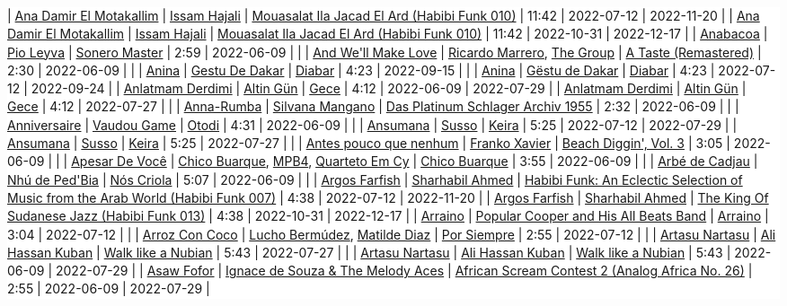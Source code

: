 | [Ana Damir El Motakallim](https://open.spotify.com/track/57XDB9Db9zCeYG6i0htCdE) | [Issam Hajali](https://open.spotify.com/artist/1Bt7Z61Wj1ixbeJEBKwod6) | [Mouasalat Ila Jacad El Ard \(Habibi Funk 010\)](https://open.spotify.com/album/0XHu0qs3IztGqkDl4jOUpM) | 11:42 | 2022-07-12 | 2022-11-20 |
| [Ana Damir El Motakallim](https://open.spotify.com/track/7JNyr6lS7KF2m2we2HEfZI) | [Issam Hajali](https://open.spotify.com/artist/1Bt7Z61Wj1ixbeJEBKwod6) | [Mouasalat Ila Jacad El Ard \(Habibi Funk 010\)](https://open.spotify.com/album/2NNnJv16YTWTCF0KS7o9V4) | 11:42 | 2022-10-31 | 2022-12-17 |
| [Anabacoa](https://open.spotify.com/track/61q6ygqmCHp4mNzgC5ZrDq) | [Pio Leyva](https://open.spotify.com/artist/13yIrDY8fitx2qJr7UjfAc) | [Sonero Master](https://open.spotify.com/album/65WoP45jQDjZdoE0ZMSlxo) | 2:59 | 2022-06-09 |  |
| [And We'll Make Love](https://open.spotify.com/track/6GZ9pffv1WtRGMcts1o1Ix) | [Ricardo Marrero](https://open.spotify.com/artist/5ZZQaoVfdP94bgIsSldU5x), [The Group](https://open.spotify.com/artist/5HEmXoQRZ6GnaI3qHyK0wo) | [A Taste \(Remastered\)](https://open.spotify.com/album/2t1dwUKgGBY2XSeBiaglLy) | 2:30 | 2022-06-09 |  |
| [Anina](https://open.spotify.com/track/5YfefnbzjQLvX7RYrs8TPX) | [Gestu De Dakar](https://open.spotify.com/artist/6a9kyFqiltFaSfJju9tl4h) | [Diabar](https://open.spotify.com/album/2hzBB3EziMHVUpb8II3Kgb) | 4:23 | 2022-09-15 |  |
| [Anina](https://open.spotify.com/track/3oMVb1sInS7pKvZsjOJYZd) | [Gëstu de Dakar](https://open.spotify.com/artist/6hL9ZQzLTiqGaA9CwXScet) | [Diabar](https://open.spotify.com/album/2QLdxF7C5qmkvT1q7AktyE) | 4:23 | 2022-07-12 | 2022-09-24 |
| [Anlatmam Derdimi](https://open.spotify.com/track/5FWvMECg6c1MjiCq3Qhhgp) | [Altin Gün](https://open.spotify.com/artist/37PL04N8kBWWW69jdrMMWT) | [Gece](https://open.spotify.com/album/4IUeKh2mYOX2njthGA8STM) | 4:12 | 2022-06-09 | 2022-07-29 |
| [Anlatmam Derdimi](https://open.spotify.com/track/7fAYnSNNT1koavh4vcSJ76) | [Altin Gün](https://open.spotify.com/artist/37PL04N8kBWWW69jdrMMWT) | [Gece](https://open.spotify.com/album/2gsX2XOm1Ru56EeQ6UD3Vb) | 4:12 | 2022-07-27 |  |
| [Anna\-Rumba](https://open.spotify.com/track/6blYyrd0QSByXEg8EAfLif) | [Silvana Mangano](https://open.spotify.com/artist/737lZOpxqQYGsWDfGt5Nb0) | [Das Platinum Schlager Archiv 1955](https://open.spotify.com/album/051MOPjpBKSCWM6KDRxrf0) | 2:32 | 2022-06-09 |  |
| [Anniversaire](https://open.spotify.com/track/2nPyzYMmPINW64dg4Ra1RB) | [Vaudou Game](https://open.spotify.com/artist/7MEH1SUDgj0NU6gDjDXokz) | [Otodi](https://open.spotify.com/album/1T42faXExKZpbkoMhKWUiz) | 4:31 | 2022-06-09 |  |
| [Ansumana](https://open.spotify.com/track/0uqakDnNhgHf7WFj4wqpM3) | [Susso](https://open.spotify.com/artist/6eSUQltc7DkN4OiPgOl4VP) | [Keira](https://open.spotify.com/album/4RYg4wd3xq5aHVImUfpbw4) | 5:25 | 2022-07-12 | 2022-07-29 |
| [Ansumana](https://open.spotify.com/track/4v4NlY7eSTBqqTKJfBtW5l) | [Susso](https://open.spotify.com/artist/6eSUQltc7DkN4OiPgOl4VP) | [Keira](https://open.spotify.com/album/07DXh6keP3lFsFLtxp1xnF) | 5:25 | 2022-07-27 |  |
| [Antes pouco que nenhum](https://open.spotify.com/track/4ZiQSEpUxsEsuiCaQ01DwK) | [Franko Xavier](https://open.spotify.com/artist/3GtCXGWBa6wIurBTFQ4ujV) | [Beach Diggin', Vol\. 3](https://open.spotify.com/album/7mHNiS5p3EwV4iOzcLj9PU) | 3:05 | 2022-06-09 |  |
| [Apesar De Você](https://open.spotify.com/track/2GAFZG9Z7UGS1iMm4Idrnr) | [Chico Buarque](https://open.spotify.com/artist/6tOsSffQQIXmK8TqsDck8t), [MPB4](https://open.spotify.com/artist/3SKTkAUNa3oUa2rkd8DAyM), [Quarteto Em Cy](https://open.spotify.com/artist/177N2fB1WvNBCQ4epjMQ3O) | [Chico Buarque](https://open.spotify.com/album/4K3E5bhJb92E7eyeIJ16QR) | 3:55 | 2022-06-09 |  |
| [Arbé de Cadjau](https://open.spotify.com/track/5tjJJB4s0gcalH5XhWgJFQ) | [Nhú de Ped'Bia](https://open.spotify.com/artist/1Trb4AaE9cDc52GxvJVeVU) | [Nós Criola](https://open.spotify.com/album/1mhEu5YimxJhwwKHvrmKbn) | 5:07 | 2022-06-09 |  |
| [Argos Farfish](https://open.spotify.com/track/1d4HxmK73RxLhbqEj9k8XD) | [Sharhabil Ahmed](https://open.spotify.com/artist/0caFqNO2pJ97tE5CAqXNRq) | [Habibi Funk: An Eclectic Selection of Music from the Arab World \(Habibi Funk 007\)](https://open.spotify.com/album/1B3W5u06uIB7Elyk70pt9R) | 4:38 | 2022-07-12 | 2022-11-20 |
| [Argos Farfish](https://open.spotify.com/track/7fbZ2g3WSY3a5N0503u0f5) | [Sharhabil Ahmed](https://open.spotify.com/artist/0caFqNO2pJ97tE5CAqXNRq) | [The King Of Sudanese Jazz \(Habibi Funk 013\)](https://open.spotify.com/album/4kWt0ALKr1yYBWW8lpa4yG) | 4:38 | 2022-10-31 | 2022-12-17 |
| [Arraino](https://open.spotify.com/track/7Lp3RCXKQWrQ4ffEczbOBZ) | [Popular Cooper and His All Beats Band](https://open.spotify.com/artist/3YgTtuMsVfkYNabXabJxNT) | [Arraino](https://open.spotify.com/album/2bkhe01euvJDlcTejKEu6E) | 3:04 | 2022-07-12 |  |
| [Arroz Con Coco](https://open.spotify.com/track/4YGztpkrUjGnEAmhTvUCRU) | [Lucho Bermúdez](https://open.spotify.com/artist/5x1E6GVoNd2Haj7Jtvg3E0), [Matilde Diaz](https://open.spotify.com/artist/6BYugBzyLzfRpEbwnSLBzH) | [Por Siempre](https://open.spotify.com/album/6eKKUJr3WRpeX26nrJwfJQ) | 2:55 | 2022-07-12 |  |
| [Artasu Nartasu](https://open.spotify.com/track/0XJytLWrCZ8z8dFEpewihC) | [Ali Hassan Kuban](https://open.spotify.com/artist/4dVQ9H8M0hxoRqAsnCGnMm) | [Walk like a Nubian](https://open.spotify.com/album/3ALfXPb23DQsEPoQL66vSO) | 5:43 | 2022-07-27 |  |
| [Artasu Nartasu](https://open.spotify.com/track/6aY6TfbK9212JpUDhUDFLQ) | [Ali Hassan Kuban](https://open.spotify.com/artist/4dVQ9H8M0hxoRqAsnCGnMm) | [Walk like a Nubian](https://open.spotify.com/album/3wJObiiQyu9A8mEf5EsDxl) | 5:43 | 2022-06-09 | 2022-07-29 |
| [Asaw Fofor](https://open.spotify.com/track/5xeaAOXP45iC6nVBPHU7l3) | [Ignace de Souza & The Melody Aces](https://open.spotify.com/artist/5feKorHXqGd73uaBZ4UaFQ) | [African Scream Contest 2 \(Analog Africa No\. 26\)](https://open.spotify.com/album/6hKZx0wNSEeNtGS7mr2YOu) | 2:55 | 2022-06-09 | 2022-07-29 |